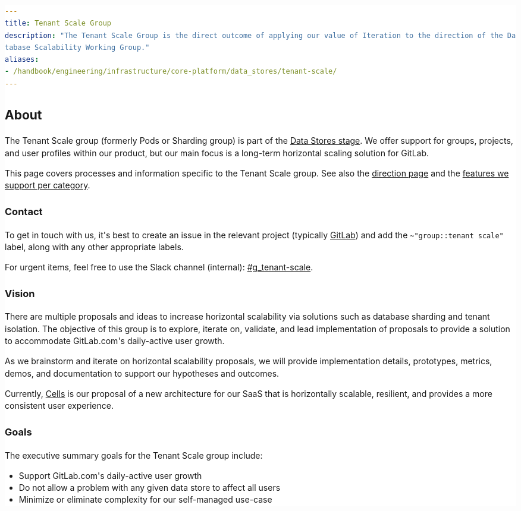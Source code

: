 ```yaml
---
title: Tenant Scale Group
description: "The Tenant Scale Group is the direct outcome of applying our value of Iteration to the direction of the Database Scalability Working Group."
aliases:
- /handbook/engineering/infrastructure/core-platform/data_stores/tenant-scale/
---
```


## About

The Tenant Scale group (formerly Pods or Sharding group) is part of the [Data Stores stage](/handbook/engineering/infrastructure/core-platform/data_stores/). We
offer support for groups, projects, and user profiles within our product, but
our main focus is a long-term horizontal scaling solution for GitLab.

This page covers processes and information specific to the Tenant Scale group.
See also the [direction page](https://about.gitlab.com/direction/enablement/tenant-scale/) and the
[features we support per category](/handbook/product/categories/features/#data-storestenant-scale-group).

### Contact

To get in touch with us, it's best to create an issue in the relevant
project (typically [GitLab](https://gitlab.com/gitlab-org/gitlab)) and add the
`~"group::tenant scale"` label, along with any other appropriate labels.

For urgent items, feel free to use the Slack channel (internal): [#g_tenant-scale](https://gitlab.slack.com/archives/g_tenant-scale).

### Vision

There are multiple proposals and ideas to increase horizontal scalability via
solutions such as database sharding and tenant isolation. The objective of this
group is to explore, iterate on, validate, and lead implementation of proposals
to provide a solution to accommodate GitLab.com's daily-active user growth.

As we brainstorm and iterate on horizontal scalability proposals, we will
provide implementation details, prototypes, metrics, demos, and documentation to
support our hypotheses and outcomes.

Currently, [Cells](https://docs.gitlab.com/ee/architecture/blueprints/cells/) is
our proposal of a new architecture for our SaaS that is horizontally scalable,
resilient, and provides a more consistent user experience.

### Goals

The executive summary goals for the Tenant Scale group include:

- Support GitLab.com's daily-active user growth
- Do not allow a problem with any given data store to affect all users
- Minimize or eliminate complexity for our self-managed use-case
